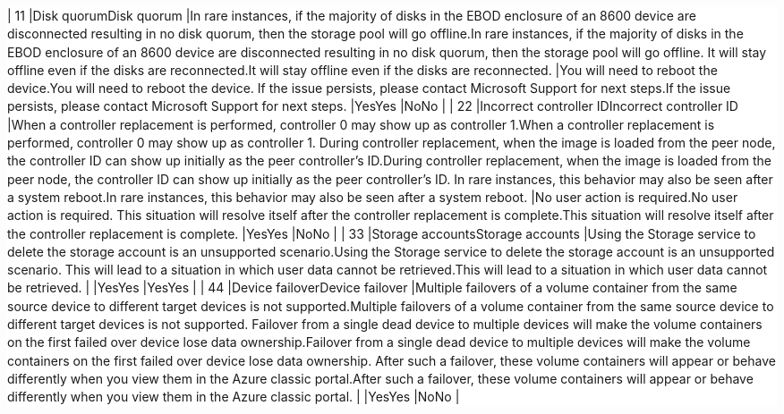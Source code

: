 | <span data-ttu-id="0d8c0-175">1</span><span class="sxs-lookup"><span data-stu-id="0d8c0-175">1</span></span> |<span data-ttu-id="0d8c0-176">Disk quorum</span><span class="sxs-lookup"><span data-stu-id="0d8c0-176">Disk quorum</span></span> |<span data-ttu-id="0d8c0-177">In rare instances, if the majority of disks in the EBOD enclosure of an 8600 device are disconnected resulting in no disk quorum, then the storage pool will go offline.</span><span class="sxs-lookup"><span data-stu-id="0d8c0-177">In rare instances, if the majority of disks in the EBOD enclosure of an 8600 device are disconnected resulting in no disk quorum, then the storage pool will go offline.</span></span> <span data-ttu-id="0d8c0-178">It will stay offline even if the disks are reconnected.</span><span class="sxs-lookup"><span data-stu-id="0d8c0-178">It will stay offline even if the disks are reconnected.</span></span> |<span data-ttu-id="0d8c0-179">You will need to reboot the device.</span><span class="sxs-lookup"><span data-stu-id="0d8c0-179">You will need to reboot the device.</span></span> <span data-ttu-id="0d8c0-180">If the issue persists, please contact Microsoft Support for next steps.</span><span class="sxs-lookup"><span data-stu-id="0d8c0-180">If the issue persists, please contact Microsoft Support for next steps.</span></span> |<span data-ttu-id="0d8c0-181">Yes</span><span class="sxs-lookup"><span data-stu-id="0d8c0-181">Yes</span></span> |<span data-ttu-id="0d8c0-182">No</span><span class="sxs-lookup"><span data-stu-id="0d8c0-182">No</span></span> |
| <span data-ttu-id="0d8c0-183">2</span><span class="sxs-lookup"><span data-stu-id="0d8c0-183">2</span></span> |<span data-ttu-id="0d8c0-184">Incorrect controller ID</span><span class="sxs-lookup"><span data-stu-id="0d8c0-184">Incorrect controller ID</span></span> |<span data-ttu-id="0d8c0-185">When a controller replacement is performed, controller 0 may show up as controller 1.</span><span class="sxs-lookup"><span data-stu-id="0d8c0-185">When a controller replacement is performed, controller 0 may show up as controller 1.</span></span> <span data-ttu-id="0d8c0-186">During controller replacement, when the image is loaded from the peer node, the controller ID can show up initially as the peer controller’s ID.</span><span class="sxs-lookup"><span data-stu-id="0d8c0-186">During controller replacement, when the image is loaded from the peer node, the controller ID can show up initially as the peer controller’s ID.</span></span> <span data-ttu-id="0d8c0-187">In rare instances, this behavior may also be seen after a system reboot.</span><span class="sxs-lookup"><span data-stu-id="0d8c0-187">In rare instances, this behavior may also be seen after a system reboot.</span></span> |<span data-ttu-id="0d8c0-188">No user action is required.</span><span class="sxs-lookup"><span data-stu-id="0d8c0-188">No user action is required.</span></span> <span data-ttu-id="0d8c0-189">This situation will resolve itself after the controller replacement is complete.</span><span class="sxs-lookup"><span data-stu-id="0d8c0-189">This situation will resolve itself after the controller replacement is complete.</span></span> |<span data-ttu-id="0d8c0-190">Yes</span><span class="sxs-lookup"><span data-stu-id="0d8c0-190">Yes</span></span> |<span data-ttu-id="0d8c0-191">No</span><span class="sxs-lookup"><span data-stu-id="0d8c0-191">No</span></span> |
| <span data-ttu-id="0d8c0-192">3</span><span class="sxs-lookup"><span data-stu-id="0d8c0-192">3</span></span> |<span data-ttu-id="0d8c0-193">Storage accounts</span><span class="sxs-lookup"><span data-stu-id="0d8c0-193">Storage accounts</span></span> |<span data-ttu-id="0d8c0-194">Using the Storage service to delete the storage account is an unsupported scenario.</span><span class="sxs-lookup"><span data-stu-id="0d8c0-194">Using the Storage service to delete the storage account is an unsupported scenario.</span></span> <span data-ttu-id="0d8c0-195">This will lead to a situation in which user data cannot be retrieved.</span><span class="sxs-lookup"><span data-stu-id="0d8c0-195">This will lead to a situation in which user data cannot be retrieved.</span></span> | |<span data-ttu-id="0d8c0-196">Yes</span><span class="sxs-lookup"><span data-stu-id="0d8c0-196">Yes</span></span> |<span data-ttu-id="0d8c0-197">Yes</span><span class="sxs-lookup"><span data-stu-id="0d8c0-197">Yes</span></span> |
| <span data-ttu-id="0d8c0-198">4</span><span class="sxs-lookup"><span data-stu-id="0d8c0-198">4</span></span> |<span data-ttu-id="0d8c0-199">Device failover</span><span class="sxs-lookup"><span data-stu-id="0d8c0-199">Device failover</span></span> |<span data-ttu-id="0d8c0-200">Multiple failovers of a volume container from the same source device to different target devices is not supported.</span><span class="sxs-lookup"><span data-stu-id="0d8c0-200">Multiple failovers of a volume container from the same source device to different target devices is not supported.</span></span> <span data-ttu-id="0d8c0-201">Failover from a single dead device to multiple devices will make the volume containers on the first failed over device lose data ownership.</span><span class="sxs-lookup"><span data-stu-id="0d8c0-201">Failover from a single dead device to multiple devices will make the volume containers on the first failed over device lose data ownership.</span></span> <span data-ttu-id="0d8c0-202">After such a failover, these volume containers will appear or behave differently when you view them in the Azure classic portal.</span><span class="sxs-lookup"><span data-stu-id="0d8c0-202">After such a failover, these volume containers will appear or behave differently when you view them in the Azure classic portal.</span></span> | |<span data-ttu-id="0d8c0-203">Yes</span><span class="sxs-lookup"><span data-stu-id="0d8c0-203">Yes</span></span> |<span data-ttu-id="0d8c0-204">No</span><span class="sxs-lookup"><span data-stu-id="0d8c0-204">No</span></span> |